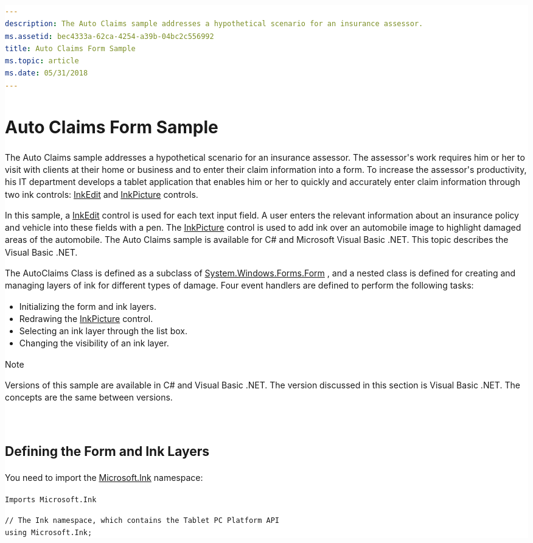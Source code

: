 ```yaml
---
description: The Auto Claims sample addresses a hypothetical scenario for an insurance assessor.
ms.assetid: bec4333a-62ca-4254-a39b-04bc2c556992
title: Auto Claims Form Sample
ms.topic: article
ms.date: 05/31/2018
---
```


# Auto Claims Form Sample

The Auto Claims sample addresses a hypothetical scenario for an insurance assessor. The assessor's work requires him or her to visit with clients at their home or business and to enter their claim information into a form. To increase the assessor's productivity, his IT department develops a tablet application that enables him or her to quickly and accurately enter claim information through two ink controls: [InkEdit](/previous-versions/ms835842(v=msdn.10)) and [InkPicture](/previous-versions/ms583740(v=vs.100)) controls.

In this sample, a [InkEdit](/previous-versions/ms835842(v=msdn.10)) control is used for each text input field. A user enters the relevant information about an insurance policy and vehicle into these fields with a pen. The [InkPicture](/previous-versions/ms583740(v=vs.100)) control is used to add ink over an automobile image to highlight damaged areas of the automobile. The Auto Claims sample is available for C\# and Microsoft Visual Basic .NET. This topic describes the Visual Basic .NET.

The AutoClaims Class is defined as a subclass of [System.Windows.Forms.Form](/dotnet/api/system.windows.forms.form?view=netcore-3.1) , and a nested class is defined for creating and managing layers of ink for different types of damage. Four event handlers are defined to perform the following tasks:

-   Initializing the form and ink layers.
-   Redrawing the [InkPicture](/previous-versions/ms583740(v=vs.100)) control.
-   Selecting an ink layer through the list box.
-   Changing the visibility of an ink layer.

> [!Note]  
> Versions of this sample are available in C\# and Visual Basic .NET. The version discussed in this section is Visual Basic .NET. The concepts are the same between versions.

 

## Defining the Form and Ink Layers

You need to import the [Microsoft.Ink](/previous-versions/ms826516(v=msdn.10)) namespace:


```VB
Imports Microsoft.Ink
```




```VB
// The Ink namespace, which contains the Tablet PC Platform API
using Microsoft.Ink;
```
